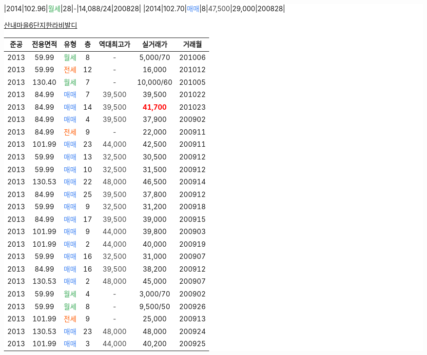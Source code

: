 |2014|102.96|<span style="color:#34a853">월세</span>|28|<span style="color:#444444">-</span>|14,088/24|200828|
|2014|102.70|<span style="color:#4285f3">매매</span>|8|<span style="color:#444444">47,500</span>|29,000|200828|


<script async src="//pagead2.googlesyndication.com/pagead/js/adsbygoogle.js"></script>

<ins class="adsbygoogle"
     style="display:block"
     data-ad-client="ca-pub-2446590836940007"
     data-ad-slot="1659523306"
     data-ad-format="auto"
     data-full-width-responsive="true"></ins>
<script>
(adsbygoogle = window.adsbygoogle || []).push({});
</script>


[산내마을6단지한라비발디](https://search.naver.com/search.naver?query=%EA%B2%BD%EA%B8%B0%EB%8F%84+%ED%8C%8C%EC%A3%BC%EC%8B%9C+%EB%AA%A9%EB%8F%99%EB%8F%99+%EC%82%B0%EB%82%B4%EB%A7%88%EC%9D%846%EB%8B%A8%EC%A7%80%ED%95%9C%EB%9D%BC%EB%B9%84%EB%B0%9C%EB%94%94)

|준공|전용면적|유형|층|역대최고가|실거래가|거래월|
|:---:|:---:|:---:|:---:|:---:|:---:|:---:|
|2013|59.99|<span style="color:#34a853">월세</span>|8|<span style="color:#444444">-</span>|5,000/70|201006|
|2013|59.99|<span style="color:#ff5a00">전세</span>|12|<span style="color:#444444">-</span>|16,000|201012|
|2013|130.40|<span style="color:#34a853">월세</span>|7|<span style="color:#444444">-</span>|10,000/60|201005|
|2013|84.99|<span style="color:#4285f3">매매</span>|7|<span style="color:#444444">39,500</span>|39,500|201022|
|2013|84.99|<span style="color:#4285f3">매매</span>|14|<span style="color:#444444">39,500</span>|<b><span style="color:#ff0000">41,700</span></b>|201023|
|2013|84.99|<span style="color:#4285f3">매매</span>|4|<span style="color:#444444">39,500</span>|37,900|200902|
|2013|84.99|<span style="color:#ff5a00">전세</span>|9|<span style="color:#444444">-</span>|22,000|200911|
|2013|101.99|<span style="color:#4285f3">매매</span>|23|<span style="color:#444444">44,000</span>|42,500|200911|
|2013|59.99|<span style="color:#4285f3">매매</span>|13|<span style="color:#444444">32,500</span>|30,500|200912|
|2013|59.99|<span style="color:#4285f3">매매</span>|10|<span style="color:#444444">32,500</span>|31,500|200912|
|2013|130.53|<span style="color:#4285f3">매매</span>|22|<span style="color:#444444">48,000</span>|46,500|200914|
|2013|84.99|<span style="color:#4285f3">매매</span>|25|<span style="color:#444444">39,500</span>|37,800|200912|
|2013|59.99|<span style="color:#4285f3">매매</span>|9|<span style="color:#444444">32,500</span>|31,200|200918|
|2013|84.99|<span style="color:#4285f3">매매</span>|17|<span style="color:#444444">39,500</span>|39,000|200915|
|2013|101.99|<span style="color:#4285f3">매매</span>|9|<span style="color:#444444">44,000</span>|39,800|200903|
|2013|101.99|<span style="color:#4285f3">매매</span>|2|<span style="color:#444444">44,000</span>|40,000|200919|
|2013|59.99|<span style="color:#4285f3">매매</span>|16|<span style="color:#444444">32,500</span>|31,000|200907|
|2013|84.99|<span style="color:#4285f3">매매</span>|16|<span style="color:#444444">39,500</span>|38,200|200912|
|2013|130.53|<span style="color:#4285f3">매매</span>|2|<span style="color:#444444">48,000</span>|45,000|200907|
|2013|59.99|<span style="color:#34a853">월세</span>|4|<span style="color:#444444">-</span>|3,000/70|200902|
|2013|59.99|<span style="color:#34a853">월세</span>|8|<span style="color:#444444">-</span>|9,500/50|200926|
|2013|101.99|<span style="color:#ff5a00">전세</span>|9|<span style="color:#444444">-</span>|25,000|200913|
|2013|130.53|<span style="color:#4285f3">매매</span>|23|<span style="color:#444444">48,000</span>|48,000|200924|
|2013|101.99|<span style="color:#4285f3">매매</span>|3|<span style="color:#444444">44,000</span>|40,200|200925|